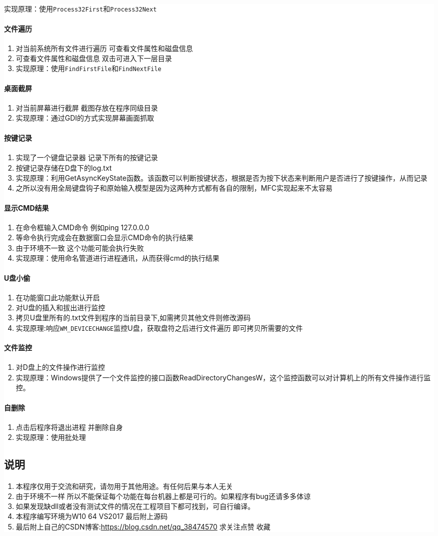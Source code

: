 实现原理：使用`Process32First`和`Process32Next`

#### 文件遍历

1. 对当前系统所有文件进行遍历 可查看文件属性和磁盘信息
2. 可查看文件属性和磁盘信息 双击可进入下一层目录
3. 实现原理：使用`FindFirstFile`和`FindNextFile`

#### 桌面截屏

1. 对当前屏幕进行截屏 截图存放在程序同级目录
2. 实现原理：通过GDI的方式实现屏幕画面抓取

#### 按键记录

1. 实现了一个键盘记录器 记录下所有的按键记录
2. 按键记录存储在D盘下的log.txt
3. 实现原理：利用GetAsyncKeyState函数。该函数可以判断按键状态，根据是否为按下状态来判断用户是否进行了按键操作，从而记录
4. 之所以没有用全局键盘钩子和原始输入模型是因为这两种方式都有各自的限制，MFC实现起来不太容易

#### 显示CMD结果

1. 在命令框输入CMD命令 例如ping 127.0.0.0
2. 等命令执行完成会在数据窗口会显示CMD命令的执行结果
3. 由于环境不一致 这个功能可能会执行失败
4. 实现原理：使用命名管道进行进程通讯，从而获得cmd的执行结果

#### U盘小偷

1. 在功能窗口此功能默认开启
2. 对U盘的插入和拔出进行监控 
3. 拷贝U盘里所有的.txt文件到程序的当前目录下,如需拷贝其他文件则修改源码
4. 实现原理:响应`WM_DEVICECHANGE`监控U盘，获取盘符之后进行文件遍历 即可拷贝所需要的文件

#### 文件监控

1. 对D盘上的文件操作进行监控
2. 实现原理：Windows提供了一个文件监控的接口函数ReadDirectoryChangesW，这个监控函数可以对计算机上的所有文件操作进行监控。

#### 自删除

1. 点击后程序将退出进程 并删除自身
2. 实现原理：使用批处理

## 说明

1. 本程序仅用于交流和研究，请勿用于其他用途。有任何后果与本人无关
2. 由于环境不一样 所以不能保证每个功能在每台机器上都是可行的。如果程序有bug还请多多体谅
3. 如果发现缺dll或者没有测试文件的情况在工程项目下都可找到，可自行编译。
4. 本程序编写环境为W10 64 VS2017 最后附上源码
5. 最后附上自己的CSDN博客:https://blog.csdn.net/qq_38474570 求关注点赞 收藏



